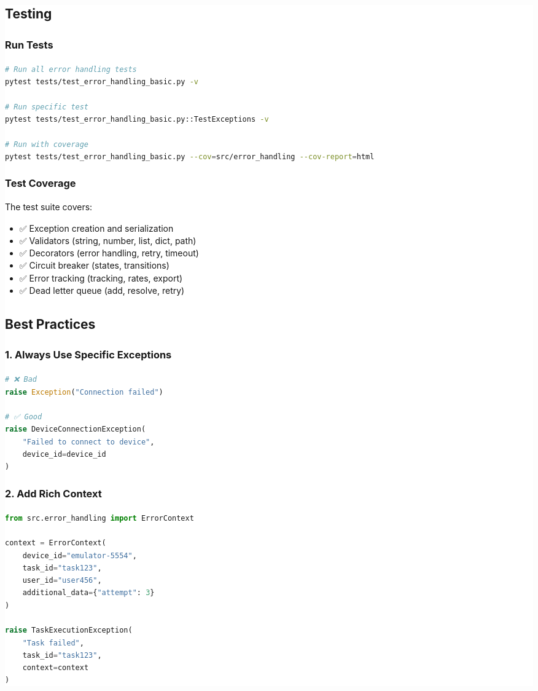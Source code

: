 ## Testing

### Run Tests

```bash
# Run all error handling tests
pytest tests/test_error_handling_basic.py -v

# Run specific test
pytest tests/test_error_handling_basic.py::TestExceptions -v

# Run with coverage
pytest tests/test_error_handling_basic.py --cov=src/error_handling --cov-report=html
```

### Test Coverage

The test suite covers:
- ✅ Exception creation and serialization
- ✅ Validators (string, number, list, dict, path)
- ✅ Decorators (error handling, retry, timeout)
- ✅ Circuit breaker (states, transitions)
- ✅ Error tracking (tracking, rates, export)
- ✅ Dead letter queue (add, resolve, retry)

## Best Practices

### 1. Always Use Specific Exceptions

```python
# ❌ Bad
raise Exception("Connection failed")

# ✅ Good
raise DeviceConnectionException(
    "Failed to connect to device",
    device_id=device_id
)
```

### 2. Add Rich Context

```python
from src.error_handling import ErrorContext

context = ErrorContext(
    device_id="emulator-5554",
    task_id="task123",
    user_id="user456",
    additional_data={"attempt": 3}
)

raise TaskExecutionException(
    "Task failed",
    task_id="task123",
    context=context
)
```
